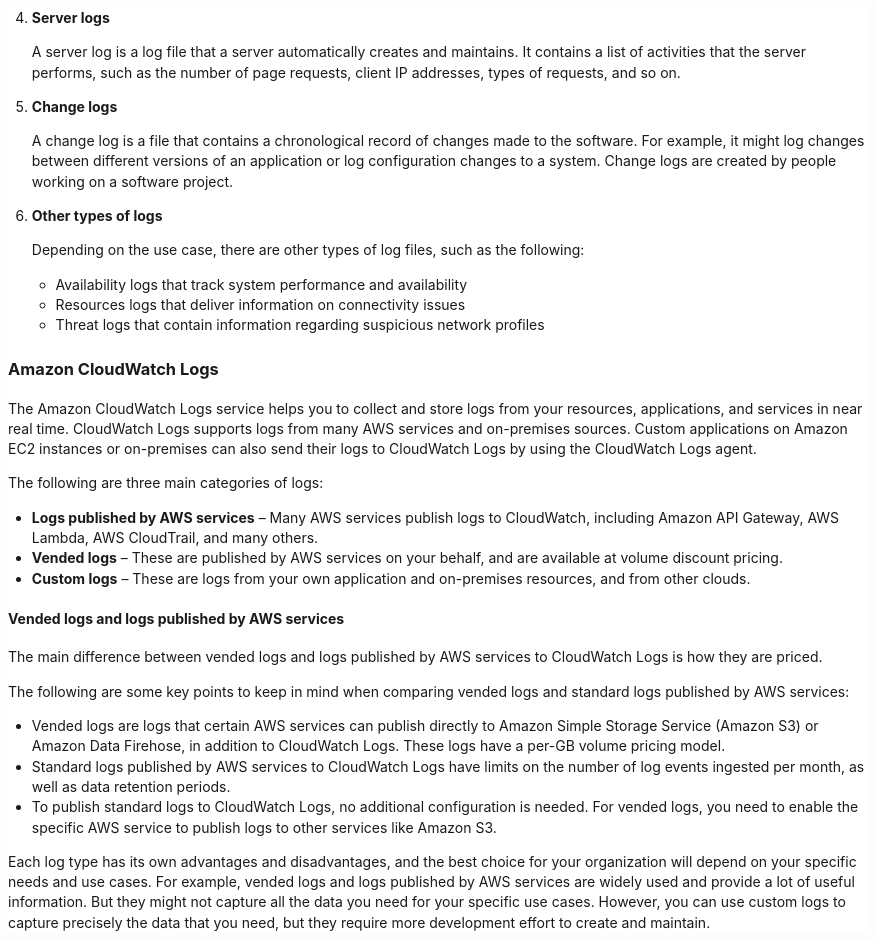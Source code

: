 4. **Server logs**

    A server log is a log file that a server automatically creates and maintains. It contains a list of activities that the server performs, such as the number of page requests, client IP addresses, types of requests, and so on.

5. **Change logs**

    A change log is a file that contains a chronological record of changes made to the software. For example, it might log changes between different versions of an application or log configuration changes to a system. Change logs are created by people working on a software project.

6. **Other types of logs**

    Depending on the use case, there are other types of log files, such as the following:

    * Availability logs that track system performance and availability
    * Resources logs that deliver information on connectivity issues
    * Threat logs that contain information regarding suspicious network profiles

### Amazon CloudWatch Logs

The Amazon CloudWatch Logs service helps you to collect and store logs from your resources, applications, and services in near real time. CloudWatch Logs supports logs from many AWS services and on-premises sources. Custom applications on Amazon EC2 instances or on-premises can also send their logs to CloudWatch Logs by using the CloudWatch Logs agent.

The following are three main categories of logs:

* **Logs published by AWS services** – Many AWS services publish logs to CloudWatch, including Amazon API Gateway, AWS Lambda, AWS CloudTrail, and many others.
* **Vended logs** – These are published by AWS services on your behalf, and are available at volume discount pricing.
* **Custom logs** – These are logs from your own application and on-premises resources, and from other clouds.

#### Vended logs and logs published by AWS services

The main difference between vended logs and logs published by AWS services to CloudWatch Logs is how they are priced.

The following are some key points to keep in mind when comparing vended logs and standard logs published by AWS services:

* Vended logs are logs that certain AWS services can publish directly to Amazon Simple Storage Service (Amazon S3) or Amazon Data Firehose, in addition to CloudWatch Logs. These logs have a per-GB volume pricing model.
* Standard logs published by AWS services to CloudWatch Logs have limits on the number of log events ingested per month, as well as data retention periods.
* To publish standard logs to CloudWatch Logs, no additional configuration is needed. For vended logs, you need to enable the specific AWS service to publish logs to other services like Amazon S3.

Each log type has its own advantages and disadvantages, and the best choice for your organization will depend on your specific needs and use cases. For example, vended logs and logs published by AWS services are widely used and provide a lot of useful information. But they might not capture all the data you need for your specific use cases. However, you can use custom logs to capture precisely the data that you need, but they require more development effort to create and maintain.
